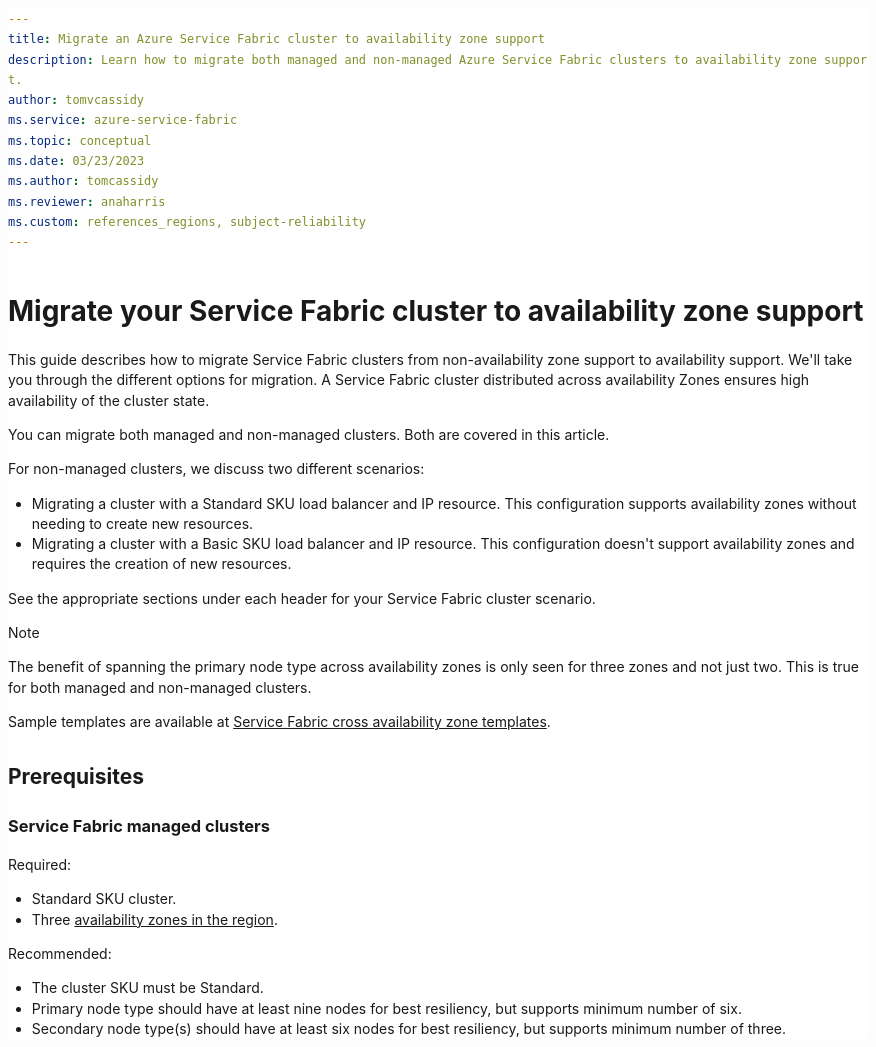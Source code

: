 ```yaml
---
title: Migrate an Azure Service Fabric cluster to availability zone support 
description: Learn how to migrate both managed and non-managed Azure Service Fabric clusters to availability zone support.
author: tomvcassidy
ms.service: azure-service-fabric
ms.topic: conceptual
ms.date: 03/23/2023
ms.author: tomcassidy
ms.reviewer: anaharris
ms.custom: references_regions, subject-reliability
---
```


# Migrate your Service Fabric cluster to availability zone support
 
This guide describes how to migrate Service Fabric clusters from non-availability zone support to availability support. We'll take you through the different options for migration. A Service Fabric cluster distributed across availability Zones ensures high availability of the cluster state.

You can migrate both managed and non-managed clusters. Both are covered in this article.

For non-managed clusters, we discuss two different scenarios:

  * Migrating a cluster with a Standard SKU load balancer and IP resource. This configuration supports availability zones without needing to create new resources.
  * Migrating a cluster with a Basic SKU load balancer and IP resource. This configuration doesn't support availability zones and requires the creation of new resources.

See the appropriate sections under each header for your Service Fabric cluster scenario.

> [!NOTE]
> The benefit of spanning the primary node type across availability zones is only seen for three zones and not just two. This is true for both managed and non-managed clusters.

Sample templates are available at [Service Fabric cross availability zone templates](https://github.com/Azure-Samples/service-fabric-cluster-templates).

## Prerequisites

### Service Fabric managed clusters

Required:

* Standard SKU cluster.
* Three [availability zones in the region](availability-zones-service-support.md#azure-regions-with-availability-zone-support).


Recommended:

* The cluster SKU must be Standard.
* Primary node type should have at least nine nodes for best resiliency, but supports minimum number of six.
* Secondary node type(s) should have at least six nodes for best resiliency, but supports minimum number of three.

